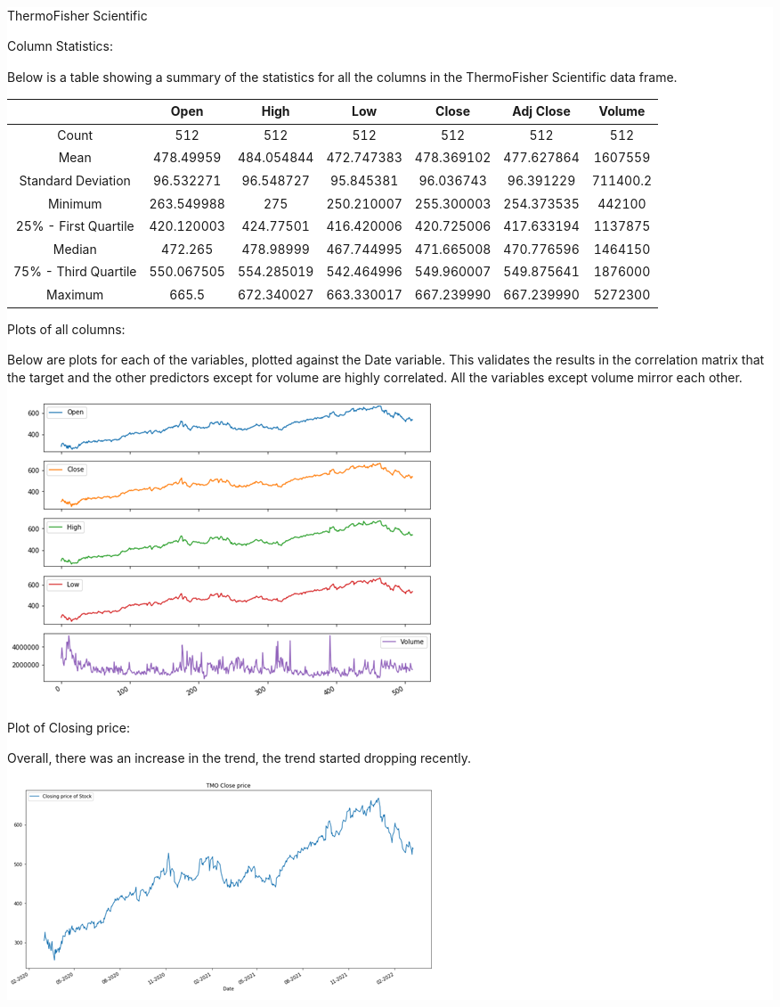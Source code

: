 ThermoFisher Scientific

Column Statistics:

Below is a table showing a summary of the statistics for all the columns in the ThermoFisher Scientific data frame.

||Open	|High|	Low|	Close|Adj Close	|Volume|
|:---:|:---:|:---:|:---:|:---:|:---:|:---:|
|Count	|512	|512	|512	|512|	512|	512|
|Mean	|478.49959	|484.054844	|472.747383	|478.369102|	477.627864|	1607559|
|Standard Deviation	|96.532271|	96.548727	|95.845381	|96.036743	|96.391229|	711400.2|
|Minimum	|263.549988	|275	|250.210007|	255.300003	|254.373535|	442100|
|25% - First Quartile|	420.120003	|424.77501	|416.420006|	420.725006	|417.633194	|1137875|
|Median	|472.265	|478.98999	|467.744995|	471.665008	|470.776596	|1464150|
|75% - Third Quartile	|550.067505	|554.285019	|542.464996	|549.960007	|549.875641	|1876000|
|Maximum	|665.5	|672.340027|	663.330017|	667.239990	|667.239990	|5272300|

Plots of all columns:

Below are plots for each of the variables, plotted against the Date variable. This validates the results in the correlation matrix that the target and the other predictors except for volume are highly correlated. All the variables except volume mirror each other.

![p148](/assets/p148.png)

Plot of Closing price:

Overall, there was an increase in the trend, the trend started dropping recently.

![p149](/assets/p149.png)
